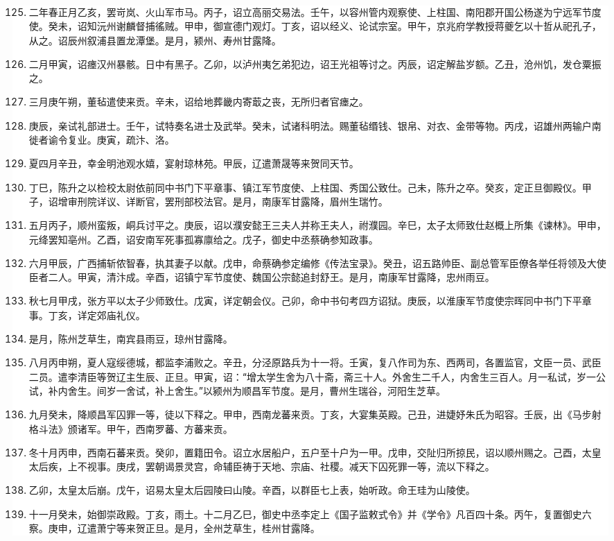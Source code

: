 125. <span id="本纪第十五-神宗二-125"></span>
二年春正月乙亥，罢岢岚、火山军市马。丙子，诏立高丽交易法。壬午，以容州管内观察使、上柱国、南阳郡开国公杨遂为宁远军节度使。癸未，诏知沅州谢麟督捕徭贼。甲申，御宣德门观灯。丁亥，诏以经义、论试宗室。甲午，京兆府学教授蒋夔乞以十哲从祀孔子，从之。诏辰州叙浦县置龙潭堡。是月，颍州、寿州甘露降。

126. <span id="本纪第十五-神宗二-126"></span>
二月甲寅，诏瘗汉州暴骸。日中有黑子。乙卯，以泸州夷乞弟犯边，诏王光祖等讨之。丙辰，诏定解盐岁额。乙丑，沧州饥，发仓粟振之。

127. <span id="本纪第十五-神宗二-127"></span>
三月庚午朔，董毡遣使来贡。辛未，诏给地葬畿内寄菆之丧，无所归者官瘗之。

128. <span id="本纪第十五-神宗二-128"></span>
庚辰，亲试礼部进士。壬午，试特奏名进士及武举。癸未，试诸科明法。赐董毡缗钱、银帛、对衣、金带等物。丙戌，诏雄州两输户南徙者谕令复业。庚寅，疏汴、洛。

129. <span id="本纪第十五-神宗二-129"></span>
夏四月辛丑，幸金明池观水嬉，宴射琼林苑。甲辰，辽遣萧晟等来贺同天节。

130. <span id="本纪第十五-神宗二-130"></span>
丁巳，陈升之以检校太尉依前同中书门下平章事、镇江军节度使、上柱国、秀国公致仕。己未，陈升之卒。癸亥，定正旦御殿仪。甲子，诏增审刑院详议、详断官，罢刑部校法官。是月，南康军甘露降，眉州生瑞竹。

131. <span id="本纪第十五-神宗二-131"></span>
五月丙子，顺州蛮叛，峒兵讨平之。庚辰，诏以濮安懿王三夫人并称王夫人，祔濮园。辛巳，太子太师致仕赵概上所集《谏林》。甲申，元绛罢知亳州。乙酉，诏安南军死事孤寡廪给之。戊子，御史中丞蔡确参知政事。

132. <span id="本纪第十五-神宗二-132"></span>
六月甲辰，广西捕斩侬智春，执其妻子以献。戊申，命蔡确参定编修《传法宝录》。癸丑，诏五路帅臣、副总管军臣僚各举任将领及大使臣者二人。甲寅，清汴成。辛酉，诏镇宁军节度使、魏国公宗懿追封舒王。是月，南康军甘露降，忠州雨豆。

133. <span id="本纪第十五-神宗二-133"></span>
秋七月甲戌，张方平以太子少师致仕。戊寅，详定朝会仪。己卯，命中书句考四方诏狱。庚辰，以淮康军节度使宗晖同中书门下平章事。丁亥，详定郊庙礼仪。

134. <span id="本纪第十五-神宗二-134"></span>
是月，陈州芝草生，南宾县雨豆，琼州甘露降。

135. <span id="本纪第十五-神宗二-135"></span>
八月丙申朔，夏人寇绥德城，都监李浦败之。辛丑，分泾原路兵为十一将。壬寅，复八作司为东、西两司，各置监官，文臣一员、武臣二员。遣李清臣等贺辽主生辰、正旦。甲寅，诏：“增太学生舍为八十斋，斋三十人。外舍生二千人，内舍生三百人。月一私试，岁一公试，补内舍生。间岁一舍试，补上舍生。”以颍州为顺昌军节度。是月，曹州生瑞谷，河阳生芝草。

136. <span id="本纪第十五-神宗二-136"></span>
九月癸未，降顺昌军囚罪一等，徒以下释之。甲申，西南龙蕃来贡。丁亥，大宴集英殿。己丑，进婕妤朱氏为昭容。壬辰，出《马步射格斗法》颁诸军。甲午，西南罗蕃、方蕃来贡。

137. <span id="本纪第十五-神宗二-137"></span>
冬十月丙申，西南石蕃来贡。癸卯，置籍田令。诏立水居船户，五户至十户为一甲。戊申，交阯归所掠民，诏以顺州赐之。己酉，太皇太后疾，上不视事。庚戌，罢朝谒景灵宫，命辅臣祷于天地、宗庙、社稷。减天下囚死罪一等，流以下释之。

138. <span id="本纪第十五-神宗二-138"></span>
乙卯，太皇太后崩。戊午，诏易太皇太后园陵曰山陵。辛酉，以群臣七上表，始听政。命王珪为山陵使。

139. <span id="本纪第十五-神宗二-139"></span>
十一月癸未，始御崇政殿。丁亥，雨土。十二月乙巳，御史中丞李定上《国子监敕式令》并《学令》凡百四十条。丙午，复置御史六察。庚申，辽遣萧宁等来贺正旦。是月，全州芝草生，桂州甘露降。
